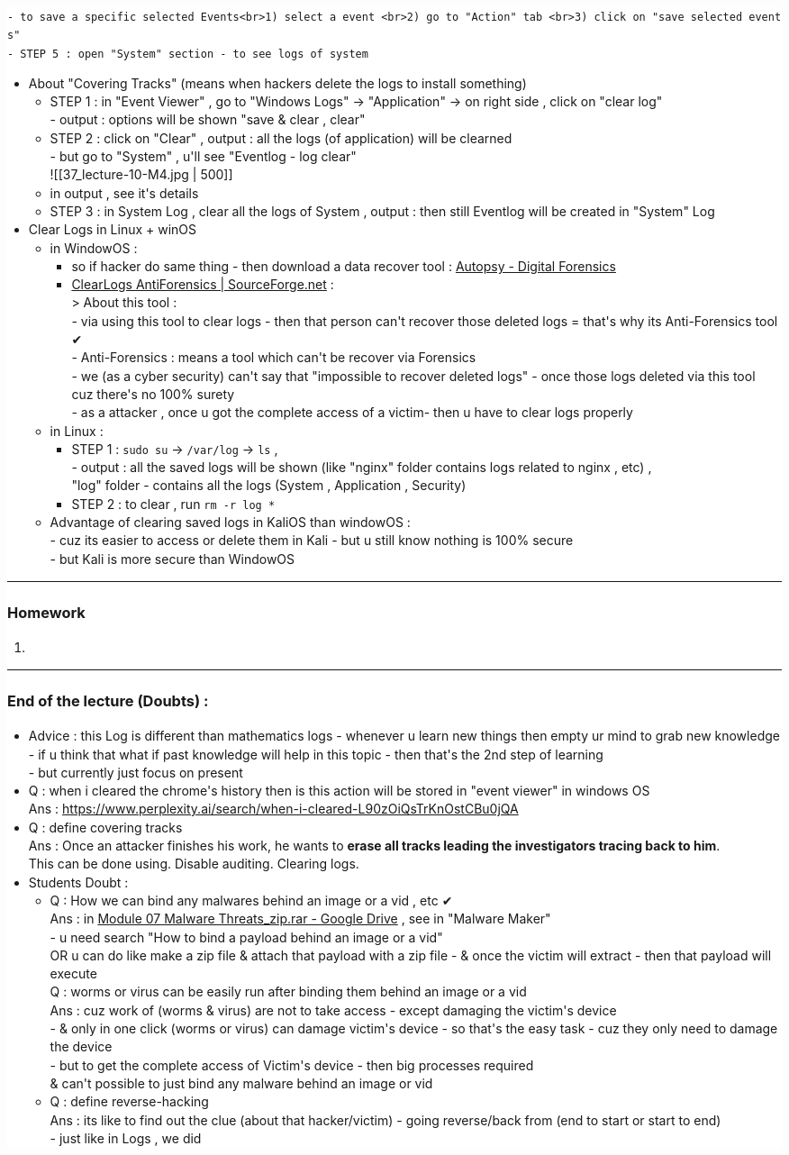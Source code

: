	- to save a specific selected Events<br>1) select a event <br>2) go to "Action" tab <br>3) click on "save selected events"
	- STEP 5 : open "System" section - to see logs of system
- About "Covering Tracks" (means when hackers delete the logs to install something)
	- STEP 1 : in "Event Viewer" , go to "Windows Logs" -> "Application" -> on right side , click on "clear log" <br>- output : options will be shown "save & clear , clear"
	- STEP 2 : click on "Clear" , output : all the logs (of application) will be clearned <br>- but go to "System" , u'll see "Eventlog - log clear" <br>![[37_lecture-10-M4.jpg | 500]]
	- in output , see it's details 
	- STEP 3 : in System Log , clear all the logs of System , output : then still Eventlog will be created in "System" Log
- Clear Logs in Linux + winOS
	- in WindowOS :
		- so if hacker do same thing - then download a data recover tool : [Autopsy - Digital Forensics](https://www.autopsy.com/)
		- [ClearLogs AntiForensics | SourceForge.net](https://sourceforge.net/projects/clearlogs/) : <br>> About this tool : <br>- via using this tool to clear logs - then that person can't recover those deleted logs = that's why its Anti-Forensics tool ✔ <br>- Anti-Forensics : means a tool which can't be recover via Forensics <br>- we (as a cyber security) can't say that "impossible to recover deleted logs" - once those logs deleted via this tool <br>cuz there's no 100% surety <br>- as a attacker , once u got the complete access of a victim- then u have to clear logs properly
	- in Linux :
		-  STEP 1 : `sudo su` -> `/var/log` -> `ls` , <br>- output : all the saved logs will be shown (like "nginx" folder contains logs related to nginx , etc) , <br>"log" folder - contains all the logs (System , Application , Security)
		- STEP 2 : to clear , run `rm -r log *`
	- Advantage of clearing saved logs in KaliOS than windowOS : <br>- cuz its easier to access or delete them in Kali - but u still know nothing is 100% secure <br>- but Kali is more secure than WindowOS

---
### Homework
1. 

---
### End of the lecture (Doubts) :
- Advice : this Log is different than mathematics logs - whenever u learn new things then empty ur mind to grab new knowledge <br>- if u think that what if past knowledge will help in this topic - then that's the 2nd step of learning <br>- but currently just focus on present
- Q : when i cleared the chrome's history then is this action will be stored in "event viewer" in windows OS <br>Ans : https://www.perplexity.ai/search/when-i-cleared-L90zOiQsTrKnOstCBu0jQA
- Q : define covering tracks <br>Ans : Once an attacker finishes his work, he wants to **erase all tracks leading the investigators tracing back to him**. <br>This can be done using. Disable auditing. Clearing logs.
- Students Doubt : 
	- Q : How we can bind any malwares behind an image or a vid , etc ✔<br>Ans : in [Module 07 Malware Threats\_zip.rar - Google Drive](https://drive.google.com/file/d/1xdheqnMP_V_CAfrZCOxwAAMooLm2-VNd/view) , see in "Malware Maker" <br>- u need search "How to bind a payload behind an image or a vid" <br>OR u can do like make a zip file & attach that payload with a zip file - & once the victim will extract - then that payload will execute <br>Q : worms or virus can be easily run after binding them behind an image or a vid <br>Ans : cuz work of (worms & virus) are not to take access - except damaging the victim's device <br>- & only in one click (worms or virus) can damage victim's device - so that's the easy task - cuz they only need to damage the device <br>- but to get the complete access of Victim's device - then big processes required <br>& can't possible to just bind any malware behind an image or vid
	- Q : define reverse-hacking <br>Ans : its like to find out the clue (about that hacker/victim) - going reverse/back from (end to start or start to end) <br>- just like in Logs , we did